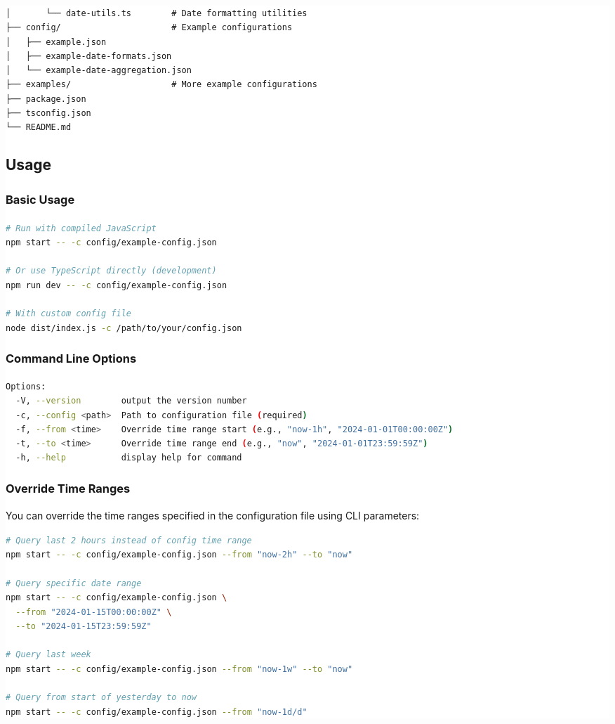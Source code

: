 ```
│       └── date-utils.ts        # Date formatting utilities
├── config/                      # Example configurations
│   ├── example.json
│   ├── example-date-formats.json
│   └── example-date-aggregation.json
├── examples/                    # More example configurations
├── package.json
├── tsconfig.json
└── README.md
```

## Usage

### Basic Usage

```bash
# Run with compiled JavaScript
npm start -- -c config/example-config.json

# Or use TypeScript directly (development)
npm run dev -- -c config/example-config.json

# With custom config file
node dist/index.js -c /path/to/your/config.json
```

### Command Line Options

```bash
Options:
  -V, --version        output the version number
  -c, --config <path>  Path to configuration file (required)
  -f, --from <time>    Override time range start (e.g., "now-1h", "2024-01-01T00:00:00Z")
  -t, --to <time>      Override time range end (e.g., "now", "2024-01-01T23:59:59Z")
  -h, --help           display help for command
```

### Override Time Ranges

You can override the time ranges specified in the configuration file using CLI parameters:

```bash
# Query last 2 hours instead of config time range
npm start -- -c config/example-config.json --from "now-2h" --to "now"

# Query specific date range
npm start -- -c config/example-config.json \
  --from "2024-01-15T00:00:00Z" \
  --to "2024-01-15T23:59:59Z"

# Query last week
npm start -- -c config/example-config.json --from "now-1w" --to "now"

# Query from start of yesterday to now
npm start -- -c config/example-config.json --from "now-1d/d"
```
